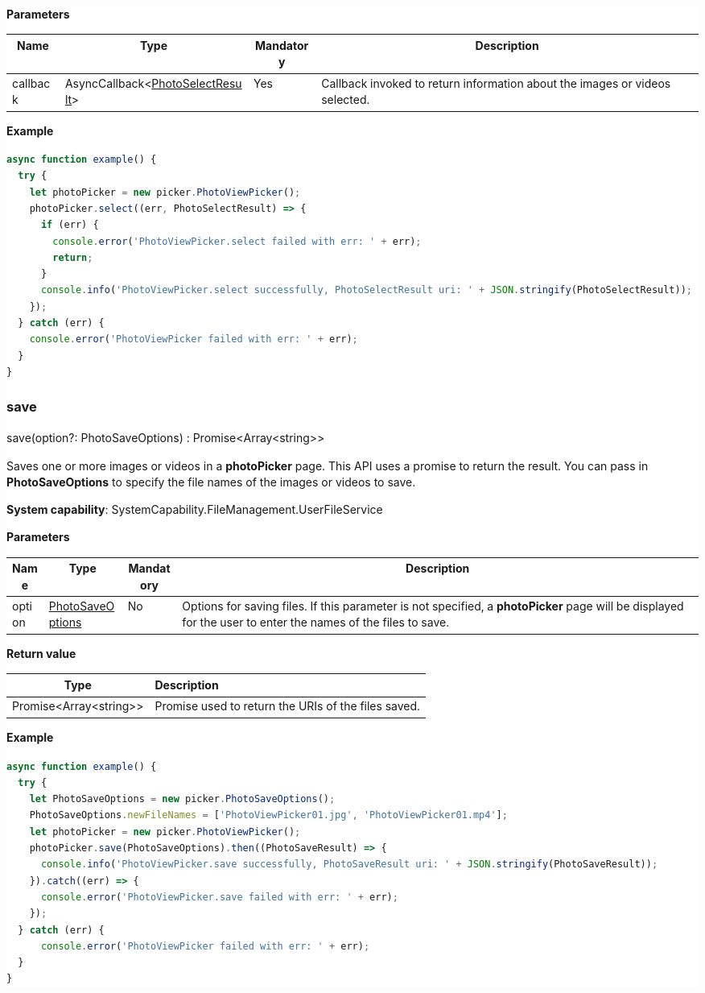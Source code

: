 **Parameters**

| Name | Type   | Mandatory| Description                      |
| ------- | ------- | ---- | -------------------------- |
| callback | AsyncCallback&lt;[PhotoSelectResult](#photoselectresult)&gt;      | Yes  | Callback invoked to return information about the images or videos selected.|

**Example**

```ts
async function example() {
  try {   
    let photoPicker = new picker.PhotoViewPicker();
    photoPicker.select((err, PhotoSelectResult) => {
      if (err) {
        console.error('PhotoViewPicker.select failed with err: ' + err);
        return;
      }
      console.info('PhotoViewPicker.select successfully, PhotoSelectResult uri: ' + JSON.stringify(PhotoSelectResult));
    });
  } catch (err) {
    console.error('PhotoViewPicker failed with err: ' + err);
  }
}
```

### save

save(option?: PhotoSaveOptions) : Promise&lt;Array&lt;string&gt;&gt;

Saves one or more images or videos in a **photoPicker** page. This API uses a promise to return the result. You can pass in **PhotoSaveOptions** to specify the file names of the images or videos to save.

**System capability**: SystemCapability.FileManagement.UserFileService

**Parameters**

| Name | Type   | Mandatory| Description                      |
| ------- | ------- | ---- | -------------------------- |
| option | [PhotoSaveOptions](#photosaveoptions) | No  | Options for saving files. If this parameter is not specified, a **photoPicker** page will be displayed for the user to enter the names of the files to save.|

**Return value**

| Type                           | Description   |
| ----------------------------- | :---- |
| Promise&lt;Array&lt;string&gt;&gt; | Promise used to return the URIs of the files saved.|

**Example**

```ts
async function example() {
  try {   
    let PhotoSaveOptions = new picker.PhotoSaveOptions();
    PhotoSaveOptions.newFileNames = ['PhotoViewPicker01.jpg', 'PhotoViewPicker01.mp4'];
    let photoPicker = new picker.PhotoViewPicker();
    photoPicker.save(PhotoSaveOptions).then((PhotoSaveResult) => {
      console.info('PhotoViewPicker.save successfully, PhotoSaveResult uri: ' + JSON.stringify(PhotoSaveResult));
    }).catch((err) => {
      console.error('PhotoViewPicker.save failed with err: ' + err);
    });
  } catch (err) {
      console.error('PhotoViewPicker failed with err: ' + err);
  }
}
```
